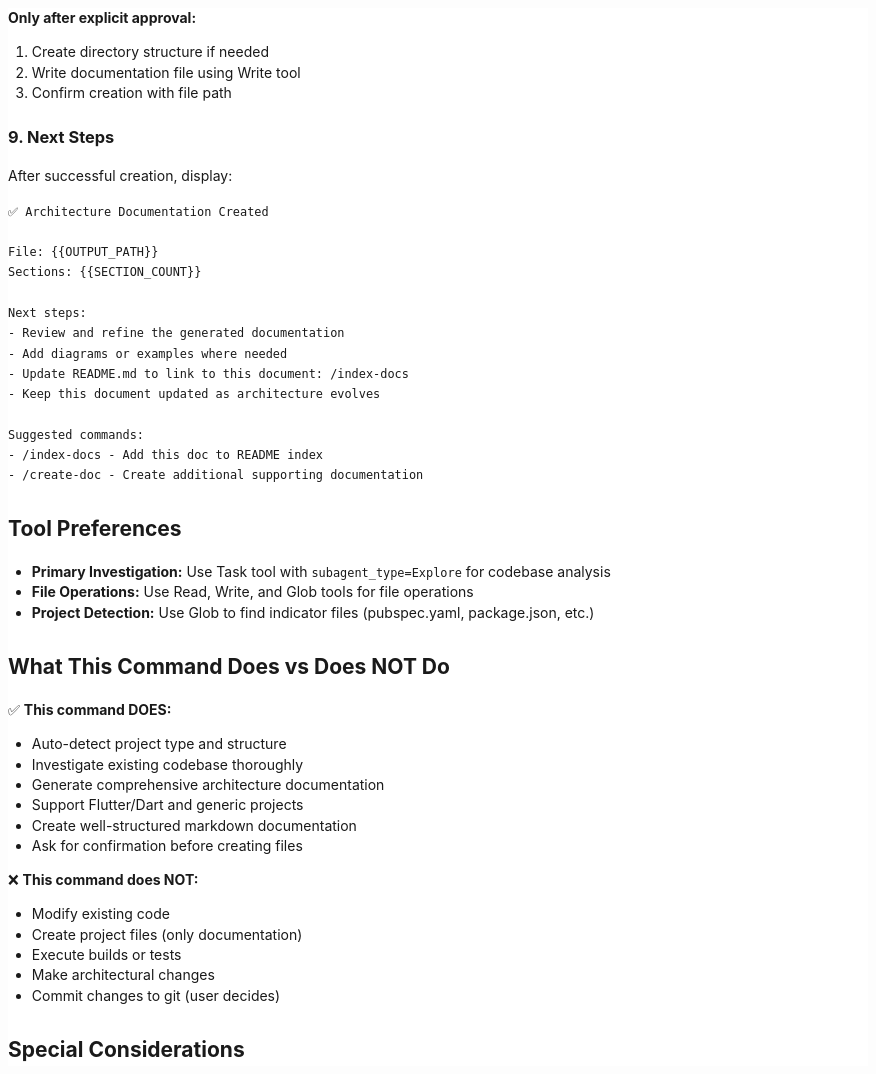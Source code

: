 **Only after explicit approval:**

1. Create directory structure if needed
2. Write documentation file using Write tool
3. Confirm creation with file path

### 9. Next Steps

After successful creation, display:

```
✅ Architecture Documentation Created

File: {{OUTPUT_PATH}}
Sections: {{SECTION_COUNT}}

Next steps:
- Review and refine the generated documentation
- Add diagrams or examples where needed
- Update README.md to link to this document: /index-docs
- Keep this document updated as architecture evolves

Suggested commands:
- /index-docs - Add this doc to README index
- /create-doc - Create additional supporting documentation
```

## Tool Preferences

- **Primary Investigation:** Use Task tool with `subagent_type=Explore` for codebase analysis
- **File Operations:** Use Read, Write, and Glob tools for file operations
- **Project Detection:** Use Glob to find indicator files (pubspec.yaml, package.json, etc.)

## What This Command Does vs Does NOT Do

✅ **This command DOES:**
- Auto-detect project type and structure
- Investigate existing codebase thoroughly
- Generate comprehensive architecture documentation
- Support Flutter/Dart and generic projects
- Create well-structured markdown documentation
- Ask for confirmation before creating files

❌ **This command does NOT:**
- Modify existing code
- Create project files (only documentation)
- Execute builds or tests
- Make architectural changes
- Commit changes to git (user decides)

## Special Considerations
